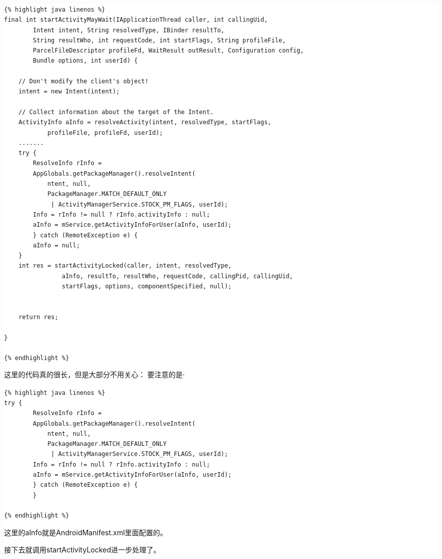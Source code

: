 	{% highlight java linenos %} 
	final int startActivityMayWait(IApplicationThread caller, int callingUid,
            Intent intent, String resolvedType, IBinder resultTo,
            String resultWho, int requestCode, int startFlags, String profileFile,
            ParcelFileDescriptor profileFd, WaitResult outResult, Configuration config,
            Bundle options, int userId) {

		// Don't modify the client's object!
        intent = new Intent(intent);

        // Collect information about the target of the Intent.
        ActivityInfo aInfo = resolveActivity(intent, resolvedType, startFlags,
                profileFile, profileFd, userId);
		.......
		try {
        	ResolveInfo rInfo =
			AppGlobals.getPackageManager().resolveIntent(
     			ntent, null,
                PackageManager.MATCH_DEFAULT_ONLY
                 | ActivityManagerService.STOCK_PM_FLAGS, userId);
 			Info = rInfo != null ? rInfo.activityInfo : null;
            aInfo = mService.getActivityInfoForUser(aInfo, userId);
            } catch (RemoteException e) {
			aInfo = null;
		}
        int res = startActivityLocked(caller, intent, resolvedType,
                    aInfo, resultTo, resultWho, requestCode, callingPid, callingUid,
                    startFlags, options, componentSpecified, null);


		return res;  

	}

	{% endhighlight %}
这里的代码真的很长，但是大部分不用关心：
要注意的是·

	{% highlight java linenos %} 
	try {
        	ResolveInfo rInfo =
			AppGlobals.getPackageManager().resolveIntent(
     			ntent, null,
                PackageManager.MATCH_DEFAULT_ONLY
                 | ActivityManagerService.STOCK_PM_FLAGS, userId);
 			Info = rInfo != null ? rInfo.activityInfo : null;
            aInfo = mService.getActivityInfoForUser(aInfo, userId);
            } catch (RemoteException e) {
			}

	{% endhighlight %}
这里的aInfo就是AndroidManifest.xml里面配置的。

 接下去就调用startActivityLocked进一步处理了。
